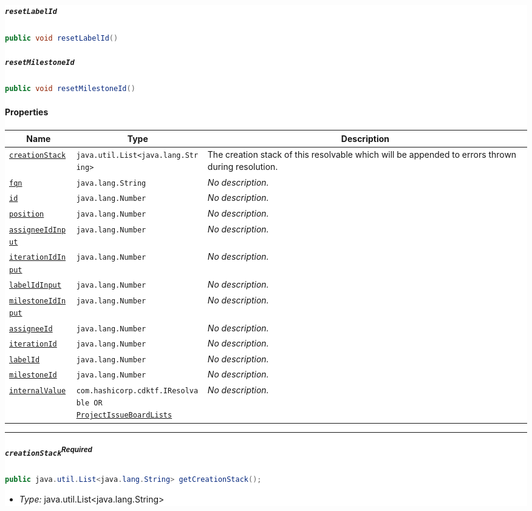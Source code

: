 ##### `resetLabelId` <a name="resetLabelId" id="@cdktf/provider-gitlab.projectIssueBoard.ProjectIssueBoardListsOutputReference.resetLabelId"></a>

```java
public void resetLabelId()
```

##### `resetMilestoneId` <a name="resetMilestoneId" id="@cdktf/provider-gitlab.projectIssueBoard.ProjectIssueBoardListsOutputReference.resetMilestoneId"></a>

```java
public void resetMilestoneId()
```


#### Properties <a name="Properties" id="Properties"></a>

| **Name** | **Type** | **Description** |
| --- | --- | --- |
| <code><a href="#@cdktf/provider-gitlab.projectIssueBoard.ProjectIssueBoardListsOutputReference.property.creationStack">creationStack</a></code> | <code>java.util.List<java.lang.String></code> | The creation stack of this resolvable which will be appended to errors thrown during resolution. |
| <code><a href="#@cdktf/provider-gitlab.projectIssueBoard.ProjectIssueBoardListsOutputReference.property.fqn">fqn</a></code> | <code>java.lang.String</code> | *No description.* |
| <code><a href="#@cdktf/provider-gitlab.projectIssueBoard.ProjectIssueBoardListsOutputReference.property.id">id</a></code> | <code>java.lang.Number</code> | *No description.* |
| <code><a href="#@cdktf/provider-gitlab.projectIssueBoard.ProjectIssueBoardListsOutputReference.property.position">position</a></code> | <code>java.lang.Number</code> | *No description.* |
| <code><a href="#@cdktf/provider-gitlab.projectIssueBoard.ProjectIssueBoardListsOutputReference.property.assigneeIdInput">assigneeIdInput</a></code> | <code>java.lang.Number</code> | *No description.* |
| <code><a href="#@cdktf/provider-gitlab.projectIssueBoard.ProjectIssueBoardListsOutputReference.property.iterationIdInput">iterationIdInput</a></code> | <code>java.lang.Number</code> | *No description.* |
| <code><a href="#@cdktf/provider-gitlab.projectIssueBoard.ProjectIssueBoardListsOutputReference.property.labelIdInput">labelIdInput</a></code> | <code>java.lang.Number</code> | *No description.* |
| <code><a href="#@cdktf/provider-gitlab.projectIssueBoard.ProjectIssueBoardListsOutputReference.property.milestoneIdInput">milestoneIdInput</a></code> | <code>java.lang.Number</code> | *No description.* |
| <code><a href="#@cdktf/provider-gitlab.projectIssueBoard.ProjectIssueBoardListsOutputReference.property.assigneeId">assigneeId</a></code> | <code>java.lang.Number</code> | *No description.* |
| <code><a href="#@cdktf/provider-gitlab.projectIssueBoard.ProjectIssueBoardListsOutputReference.property.iterationId">iterationId</a></code> | <code>java.lang.Number</code> | *No description.* |
| <code><a href="#@cdktf/provider-gitlab.projectIssueBoard.ProjectIssueBoardListsOutputReference.property.labelId">labelId</a></code> | <code>java.lang.Number</code> | *No description.* |
| <code><a href="#@cdktf/provider-gitlab.projectIssueBoard.ProjectIssueBoardListsOutputReference.property.milestoneId">milestoneId</a></code> | <code>java.lang.Number</code> | *No description.* |
| <code><a href="#@cdktf/provider-gitlab.projectIssueBoard.ProjectIssueBoardListsOutputReference.property.internalValue">internalValue</a></code> | <code>com.hashicorp.cdktf.IResolvable OR <a href="#@cdktf/provider-gitlab.projectIssueBoard.ProjectIssueBoardLists">ProjectIssueBoardLists</a></code> | *No description.* |

---

##### `creationStack`<sup>Required</sup> <a name="creationStack" id="@cdktf/provider-gitlab.projectIssueBoard.ProjectIssueBoardListsOutputReference.property.creationStack"></a>

```java
public java.util.List<java.lang.String> getCreationStack();
```

- *Type:* java.util.List<java.lang.String>
